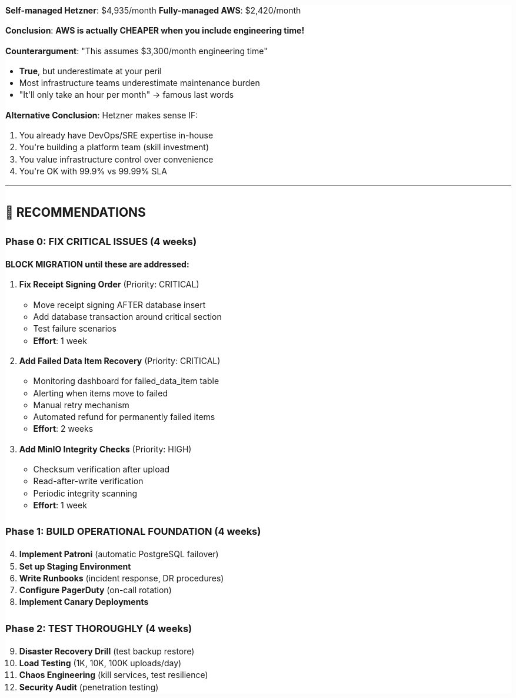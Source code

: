 **Self-managed Hetzner**: $4,935/month
**Fully-managed AWS**: $2,420/month

**Conclusion**: **AWS is actually CHEAPER when you include engineering time!**

**Counterargument**: "This assumes $3,300/month engineering time"
- **True**, but underestimate at your peril
- Most infrastructure teams underestimate maintenance burden
- "It'll only take an hour per month" → famous last words

**Alternative Conclusion**: Hetzner makes sense IF:
1. You already have DevOps/SRE expertise in-house
2. You're building a platform team (skill investment)
3. You value infrastructure control over convenience
4. You're OK with 99.9% vs 99.99% SLA

---

## 🎯 RECOMMENDATIONS

### Phase 0: FIX CRITICAL ISSUES (4 weeks)

**BLOCK MIGRATION until these are addressed:**

1. **Fix Receipt Signing Order** (Priority: CRITICAL)
   - Move receipt signing AFTER database insert
   - Add database transaction around critical section
   - Test failure scenarios
   - **Effort**: 1 week

2. **Add Failed Data Item Recovery** (Priority: CRITICAL)
   - Monitoring dashboard for failed_data_item table
   - Alerting when items move to failed
   - Manual retry mechanism
   - Automated refund for permanently failed items
   - **Effort**: 2 weeks

3. **Add MinIO Integrity Checks** (Priority: HIGH)
   - Checksum verification after upload
   - Read-after-write verification
   - Periodic integrity scanning
   - **Effort**: 1 week

### Phase 1: BUILD OPERATIONAL FOUNDATION (4 weeks)

4. **Implement Patroni** (automatic PostgreSQL failover)
5. **Set up Staging Environment**
6. **Write Runbooks** (incident response, DR procedures)
7. **Configure PagerDuty** (on-call rotation)
8. **Implement Canary Deployments**

### Phase 2: TEST THOROUGHLY (4 weeks)

9. **Disaster Recovery Drill** (test backup restore)
10. **Load Testing** (1K, 10K, 100K uploads/day)
11. **Chaos Engineering** (kill services, test resilience)
12. **Security Audit** (penetration testing)
